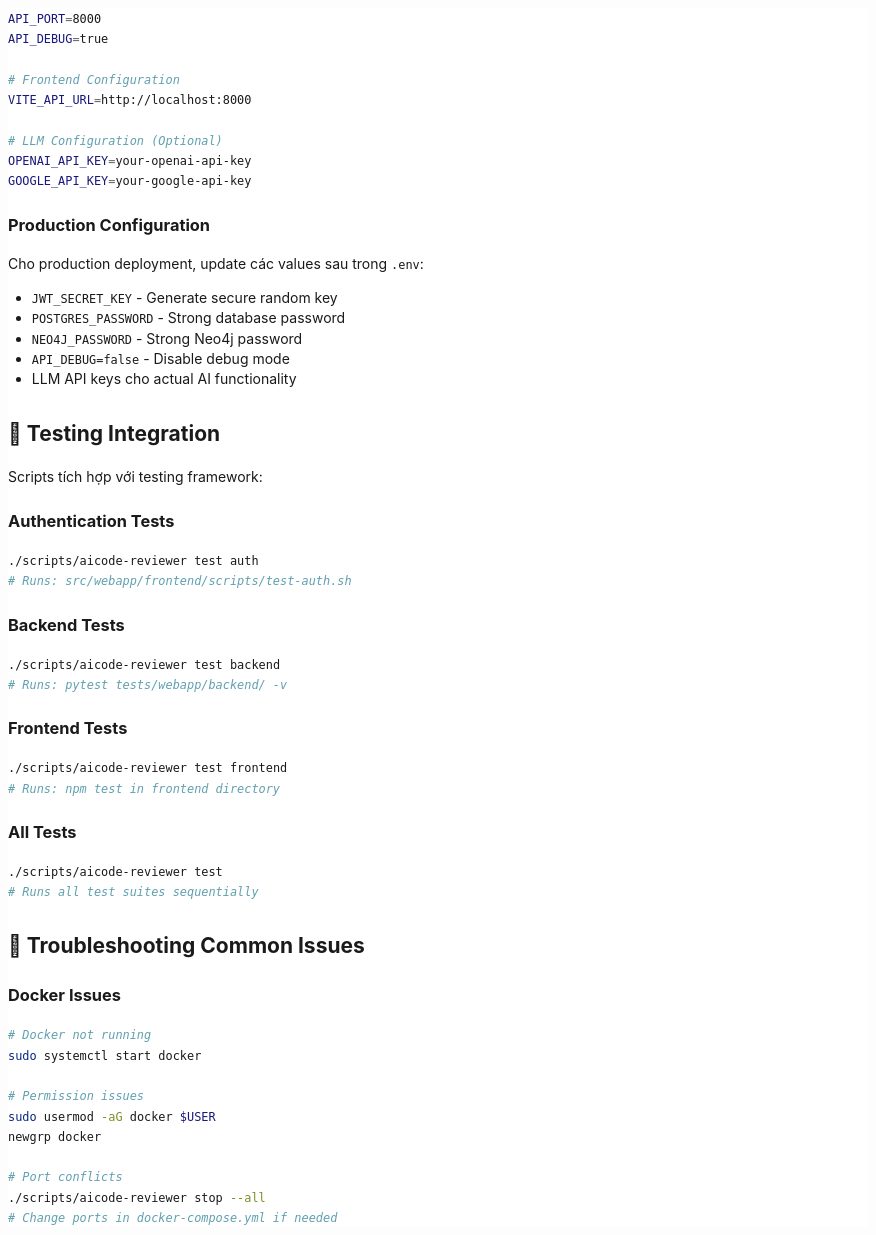 ```bash
API_PORT=8000
API_DEBUG=true

# Frontend Configuration
VITE_API_URL=http://localhost:8000

# LLM Configuration (Optional)
OPENAI_API_KEY=your-openai-api-key
GOOGLE_API_KEY=your-google-api-key
```

### Production Configuration
Cho production deployment, update các values sau trong `.env`:
- `JWT_SECRET_KEY` - Generate secure random key
- `POSTGRES_PASSWORD` - Strong database password  
- `NEO4J_PASSWORD` - Strong Neo4j password
- `API_DEBUG=false` - Disable debug mode
- LLM API keys cho actual AI functionality

## 🧪 Testing Integration

Scripts tích hợp với testing framework:

### Authentication Tests
```bash
./scripts/aicode-reviewer test auth
# Runs: src/webapp/frontend/scripts/test-auth.sh
```

### Backend Tests  
```bash
./scripts/aicode-reviewer test backend
# Runs: pytest tests/webapp/backend/ -v
```

### Frontend Tests
```bash
./scripts/aicode-reviewer test frontend  
# Runs: npm test in frontend directory
```

### All Tests
```bash
./scripts/aicode-reviewer test
# Runs all test suites sequentially
```

## 🚨 Troubleshooting Common Issues

### Docker Issues
```bash
# Docker not running
sudo systemctl start docker

# Permission issues
sudo usermod -aG docker $USER
newgrp docker

# Port conflicts
./scripts/aicode-reviewer stop --all
# Change ports in docker-compose.yml if needed
```
